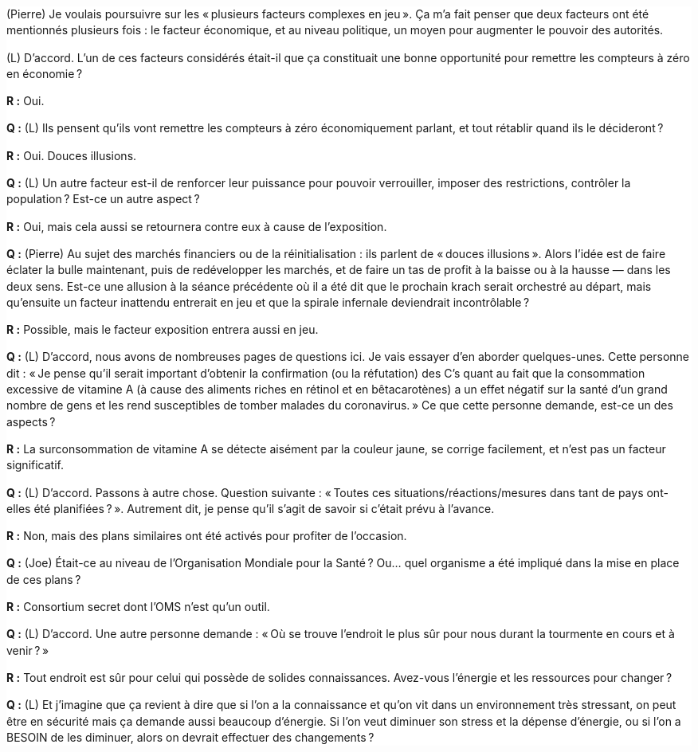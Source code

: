 (Pierre) Je voulais poursuivre sur les « plusieurs facteurs complexes en jeu ». Ça m’a fait penser que deux facteurs ont été mentionnés plusieurs fois : le facteur économique, et au niveau politique, un moyen pour augmenter le pouvoir des autorités.

(L) D’accord. L’un de ces facteurs considérés était-il que ça constituait une bonne opportunité pour remettre les compteurs à zéro en économie ?

**R :** Oui.

**Q :** (L) Ils pensent qu’ils vont remettre les compteurs à zéro économiquement parlant, et tout rétablir quand ils le décideront ?

**R :** Oui. Douces illusions.

**Q :** (L) Un autre facteur est-il de renforcer leur puissance pour pouvoir verrouiller, imposer des restrictions, contrôler la population ? Est-ce un autre aspect ?

**R :** Oui, mais cela aussi se retournera contre eux à cause de l’exposition.

**Q :** (Pierre) Au sujet des marchés financiers ou de la réinitialisation : ils parlent de « douces illusions ». Alors l’idée est de faire éclater la bulle maintenant, puis de redévelopper les marchés, et de faire un tas de profit à la baisse ou à la hausse — dans les deux sens. Est-ce une allusion à la séance précédente où il a été dit que le prochain krach serait orchestré au départ, mais qu’ensuite un facteur inattendu entrerait en jeu et que la spirale infernale deviendrait incontrôlable ?

**R :** Possible, mais le facteur exposition entrera aussi en jeu.

**Q :** (L) D’accord, nous avons de nombreuses pages de questions ici. Je vais essayer d’en aborder quelques-unes. Cette personne dit : « Je pense qu’il serait important d’obtenir la confirmation (ou la réfutation) des C’s quant au fait que la consommation excessive de vitamine A (à cause des aliments riches en rétinol et en bêtacarotènes) a un effet négatif sur la santé d’un grand nombre de gens et les rend susceptibles de tomber malades du coronavirus. » Ce que cette personne demande, est-ce un des aspects ?

**R :** La surconsommation de vitamine A se détecte aisément par la couleur jaune, se corrige facilement, et n’est pas un facteur significatif.

**Q :** (L) D’accord. Passons à autre chose. Question suivante : « Toutes ces situations/réactions/mesures dans tant de pays ont-elles été planifiées ? ». Autrement dit, je pense qu’il s’agit de savoir si c’était prévu à l’avance.

**R :** Non, mais des plans similaires ont été activés pour profiter de l’occasion.

**Q :** (Joe) Était-ce au niveau de l’Organisation Mondiale pour la Santé ? Ou… quel organisme a été impliqué dans la mise en place de ces plans ?

**R :** Consortium secret dont l’OMS n’est qu’un outil.

**Q :** (L) D’accord. Une autre personne demande : « Où se trouve l’endroit le plus sûr pour nous durant la tourmente en cours et à venir ? »

**R :** Tout endroit est sûr pour celui qui possède de solides connaissances. Avez-vous l’énergie et les ressources pour changer ?

**Q :** (L) Et j’imagine que ça revient à dire que si l’on a la connaissance et qu’on vit dans un environnement très stressant, on peut être en sécurité mais ça demande aussi beaucoup d’énergie. Si l’on veut diminuer son stress et la dépense d’énergie, ou si l’on a BESOIN de les diminuer, alors on devrait effectuer des changements ?
